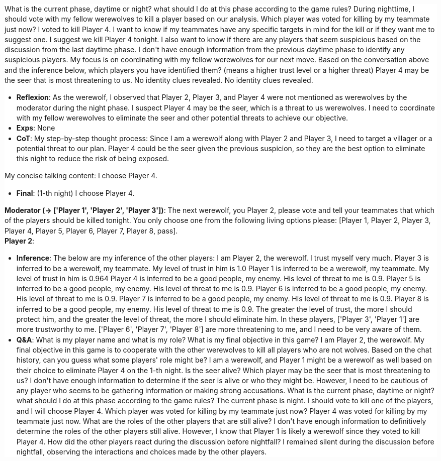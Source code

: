 What is the current phase, daytime or night? what should I do at this phase according to the game rules? During nighttime, I should vote with my fellow werewolves to kill a player based on our analysis.
Which player was voted for killing by my teammate just now? I voted to kill Player 4.
I want to know if my teammates have any specific targets in mind for the kill or if they want me to suggest one. I suggest we kill Player 4 tonight.
I also want to know if there are any players that seem suspicious based on the discussion from the last daytime phase. I don't have enough information from the previous daytime phase to identify any suspicious players. My focus is on coordinating with my fellow werewolves for our next move.
Based on the conversation above and the inference below, which players you have identified them? (means a higher trust level or a higher threat) Player 4 may be the seer that is most threatening to us. No identity clues revealed. No identity clues revealed.  
- **Reflexion**: As the werewolf, I observed that Player 2, Player 3, and Player 4 were not mentioned as werewolves by the moderator during the night phase. I suspect Player 4 may be the seer, which is a threat to us werewolves. I need to coordinate with my fellow werewolves to eliminate the seer and other potential threats to achieve our objective.  
- **Exps**: None  
- **CoT**: My step-by-step thought process: Since I am a werewolf along with Player 2 and Player 3, I need to target a villager or a potential threat to our plan. Player 4 could be the seer given the previous suspicion, so they are the best option to eliminate this night to reduce the risk of being exposed. 

My concise talking content: I choose Player 4.  

- **Final**: (1-th night) I choose Player 4.  

**Moderator (-> ['Player 1', 'Player 2', 'Player 3'])**: The next werewolf, you Player 2, please vote and tell your teammates that which of the players should be killed tonight. You only choose one from the following living options please: [Player 1, Player 2, Player 3, Player 4, Player 5, Player 6, Player 7, Player 8, pass].   
**Player 2**:  
- **Inference**: 
The below are my inference of the other players:
I am Player 2, the werewolf. I trust myself very much.
Player 3 is inferred to be a werewolf, my teammate. My level of trust in him is 1.0
Player 1 is inferred to be a werewolf, my teammate. My level of trust in him is 0.964
Player 4 is inferred to be a good people, my enemy. His level of threat to me is 0.9.
Player 5 is inferred to be a good people, my enemy. His level of threat to me is 0.9.
Player 6 is inferred to be a good people, my enemy. His level of threat to me is 0.9.
Player 7 is inferred to be a good people, my enemy. His level of threat to me is 0.9.
Player 8 is inferred to be a good people, my enemy. His level of threat to me is 0.9.
The greater the level of trust, the more I should protect him, and the greater the level of threat, the more I should eliminate him.
In these players, ['Player 3', 'Player 1'] are more trustworthy to me. ['Player 6', 'Player 7', 'Player 8'] are more threatening to me, and I need to be very aware of them.  
- **Q&A**: What is my player name and what is my role? What is my final objective in this game? I am Player 2, the werewolf. My final objective in this game is to cooperate with the other werewolves to kill all players who are not wolves.
Based on the chat history, can you guess what some players' role might be? I am a werewolf, and Player 1 might be a werewolf as well based on their choice to eliminate Player 4 on the 1-th night.
Is the seer alive? Which player may be the seer that is most threatening to us? I don't have enough information to determine if the seer is alive or who they might be. However, I need to be cautious of any player who seems to be gathering information or making strong accusations.
What is the current phase, daytime or night? what should I do at this phase according to the game rules? The current phase is night. I should vote to kill one of the players, and I will choose Player 4.
Which player was voted for killing by my teammate just now? Player 4 was voted for killing by my teammate just now.
What are the roles of the other players that are still alive? I don't have enough information to definitively determine the roles of the other players still alive. However, I know that Player 1 is likely a werewolf since they voted to kill Player 4.
How did the other players react during the discussion before nightfall? I remained silent during the discussion before nightfall, observing the interactions and choices made by the other players.